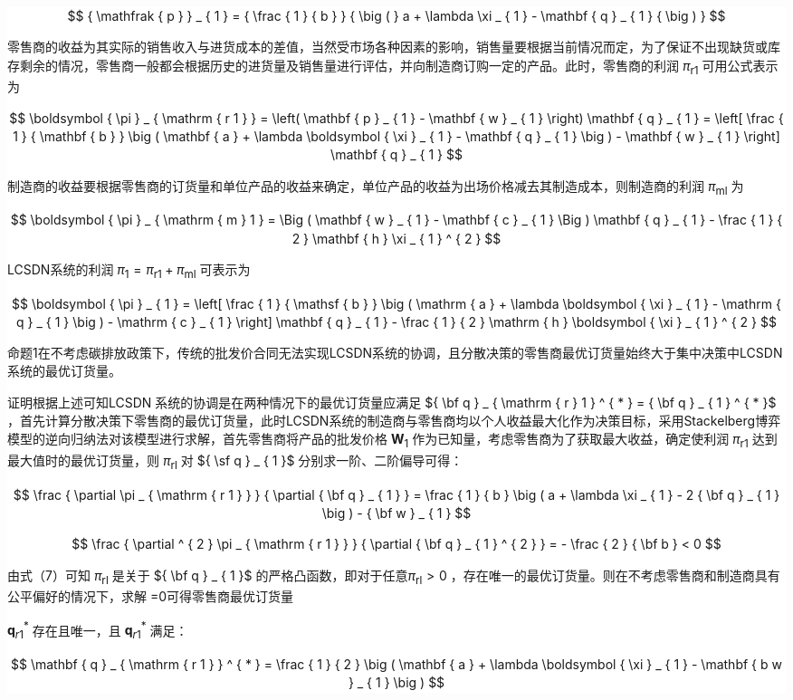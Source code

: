 $$
{ \mathfrak { p } } _ { 1 } = { \frac { 1 } { b } } { \big ( } a + \lambda \xi _ { 1 } - \mathbf { q } _ { 1 } { \big ) }
$$

零售商的收益为其实际的销售收入与进货成本的差值，当然受市场各种因素的影响，销售量要根据当前情况而定，为了保证不出现缺货或库存剩余的情况，零售商一般都会根据历史的进货量及销售量进行评估，并向制造商订购一定的产品。此时，零售商的利润 $\pi _ { \mathrm { r 1 } }$ 可用公式表示为

$$
\boldsymbol { \pi } _ { \mathrm { r 1 } } = \left( \mathbf { p } _ { 1 } - \mathbf { w } _ { 1 } \right) \mathbf { q } _ { 1 } = \left[ \frac { 1 } { \mathbf { b } } \big ( \mathbf { a } + \lambda \boldsymbol { \xi } _ { 1 } - \mathbf { q } _ { 1 } \big ) - \mathbf { w } _ { 1 } \right] \mathbf { q } _ { 1 }
$$

制造商的收益要根据零售商的订货量和单位产品的收益来确定，单位产品的收益为出场价格减去其制造成本，则制造商的利润 $\pi _ { \mathrm { m l } }$ 为

$$
\boldsymbol { \pi } _ { \mathrm { m } 1 } = \Big ( \mathbf { w } _ { 1 } - \mathbf { c } _ { 1 } \Big ) \mathbf { q } _ { 1 } - \frac { 1 } { 2 } \mathbf { h } \xi _ { 1 } ^ { 2 }
$$

LCSDN系统的利润 $\pi _ { 1 } = \pi _ { \mathrm { r 1 } } + \pi _ { \mathrm { m l } }$ 可表示为

$$
\boldsymbol { \pi } _ { 1 } = \left[ \frac { 1 } { \mathsf { b } } \big ( \mathrm { a } + \lambda \boldsymbol { \xi } _ { 1 } - \mathrm { q } _ { 1 } \big ) - \mathrm { c } _ { 1 } \right] \mathbf { q } _ { 1 } - \frac { 1 } { 2 } \mathrm { h } \boldsymbol { \xi } _ { 1 } ^ { 2 }
$$

命题1在不考虑碳排放政策下，传统的批发价合同无法实现LCSDN系统的协调，且分散决策的零售商最优订货量始终大于集中决策中LCSDN系统的最优订货量。

证明根据上述可知LCSDN 系统的协调是在两种情况下的最优订货量应满足 ${ \bf q } _ { \mathrm { r } 1 } ^ { * } = { \bf q } _ { 1 } ^ { * }$ ，首先计算分散决策下零售商的最优订货量，此时LCSDN系统的制造商与零售商均以个人收益最大化作为决策目标，采用Stackelberg博弈模型的逆向归纳法对该模型进行求解，首先零售商将产品的批发价格 $\mathbf { W } _ { 1 }$ 作为已知量，考虑零售商为了获取最大收益，确定使利润 $\pi _ { \mathrm { r 1 } }$ 达到最大值时的最优订货量，则 $\pi _ { \mathrm { r l } }$ 对 ${ \sf q } _ { 1 }$ 分别求一阶、二阶偏导可得：

$$
\frac { \partial \pi _ { \mathrm { r 1 } } } { \partial { \bf q } _ { 1 } } = \frac { 1 } { b } \big ( a + \lambda \xi _ { 1 } - 2 { \bf q } _ { 1 } \big ) - { \bf w } _ { 1 }
$$

$$
\frac { \partial ^ { 2 } \pi _ { \mathrm { r 1 } } } { \partial { \bf q } _ { 1 } ^ { 2 } } = - \frac { 2 } { \bf b } < 0
$$

由式（7）可知 $\pi _ { \mathrm { r l } }$ 是关于 ${ \bf q } _ { 1 }$ 的严格凸函数，即对于任意$\pi _ { \mathrm { r l } } > 0$ ，存在唯一的最优订货量。则在不考虑零售商和制造商具有公平偏好的情况下，求解 =0可得零售商最优订货量

$\boldsymbol { \mathbf { q } } _ { r 1 } ^ { * }$ 存在且唯一，且 $\boldsymbol { \mathbf { q } } _ { r 1 } ^ { * }$ 满足：

$$
\mathbf { q } _ { \mathrm { r 1 } } ^ { * } = \frac { 1 } { 2 } \big ( \mathbf { a } + \lambda \boldsymbol { \xi } _ { 1 } - \mathbf { b w } _ { 1 } \big )
$$
